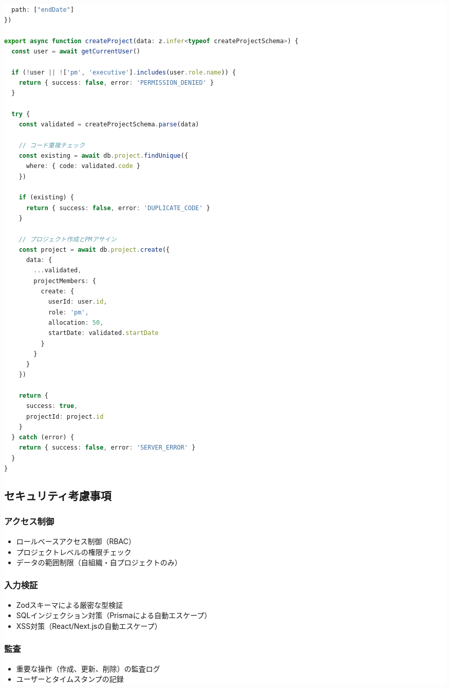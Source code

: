 ```typescript
  path: ["endDate"]
})

export async function createProject(data: z.infer<typeof createProjectSchema>) {
  const user = await getCurrentUser()
  
  if (!user || !['pm', 'executive'].includes(user.role.name)) {
    return { success: false, error: 'PERMISSION_DENIED' }
  }
  
  try {
    const validated = createProjectSchema.parse(data)
    
    // コード重複チェック
    const existing = await db.project.findUnique({
      where: { code: validated.code }
    })
    
    if (existing) {
      return { success: false, error: 'DUPLICATE_CODE' }
    }
    
    // プロジェクト作成とPMアサイン
    const project = await db.project.create({
      data: {
        ...validated,
        projectMembers: {
          create: {
            userId: user.id,
            role: 'pm',
            allocation: 50,
            startDate: validated.startDate
          }
        }
      }
    })
    
    return { 
      success: true, 
      projectId: project.id 
    }
  } catch (error) {
    return { success: false, error: 'SERVER_ERROR' }
  }
}
```

## セキュリティ考慮事項

### アクセス制御
- ロールベースアクセス制御（RBAC）
- プロジェクトレベルの権限チェック
- データの範囲制限（自組織・自プロジェクトのみ）

### 入力検証
- Zodスキーマによる厳密な型検証
- SQLインジェクション対策（Prismaによる自動エスケープ）
- XSS対策（React/Next.jsの自動エスケープ）

### 監査
- 重要な操作（作成、更新、削除）の監査ログ
- ユーザーとタイムスタンプの記録